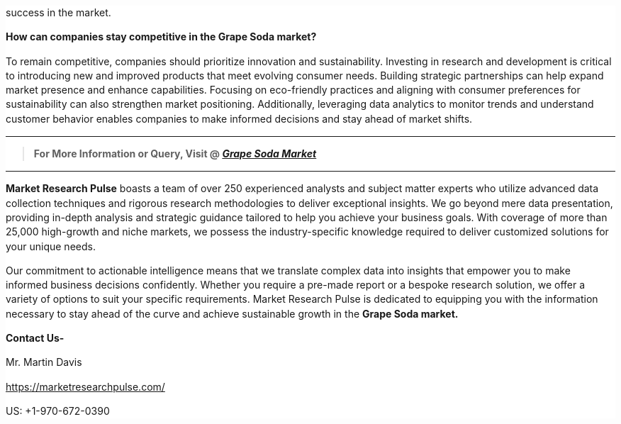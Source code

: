 success in the market.</p><p><strong>How can companies stay competitive in the Grape Soda market?</strong></p><p>To remain competitive, companies should prioritize innovation and sustainability. Investing in research and development is critical to introducing new and improved products that meet evolving consumer needs. Building strategic partnerships can help expand market presence and enhance capabilities. Focusing on eco-friendly practices and aligning with consumer preferences for sustainability can also strengthen market positioning. Additionally, leveraging data analytics to monitor trends and understand customer behavior enables companies to make informed decisions and stay ahead of market shifts.</p><hr /><blockquote><p><strong>For More Information or Query, Visit @&nbsp;<em><a href="https://marketresearchpulse.com/report/137632/grape-soda-market?utm_source=Linkedin&utm_medium=023">Grape Soda Market</a></em></strong></p></blockquote><hr /><p><strong>Market Research Pulse</strong> boasts a team of over 250 experienced analysts and subject matter experts who utilize advanced data collection techniques and rigorous research methodologies to deliver exceptional insights. We go beyond mere data presentation, providing in-depth analysis and strategic guidance tailored to help you achieve your business goals. With coverage of more than 25,000 high-growth and niche markets, we possess the industry-specific knowledge required to deliver customized solutions for your unique needs.</p><p>Our commitment to actionable intelligence means that we translate complex data into insights that empower you to make informed business decisions confidently. Whether you require a pre-made report or a bespoke research solution, we offer a variety of options to suit your specific requirements. Market Research Pulse is dedicated to equipping you with the information necessary to stay ahead of the curve and achieve sustainable growth in the <strong>Grape Soda market.</strong></p><p><strong>Contact Us-</strong></p><p>Mr. Martin Davis</p><p>https://marketresearchpulse.com/</p><p>US: +1-970-672-0390</p>